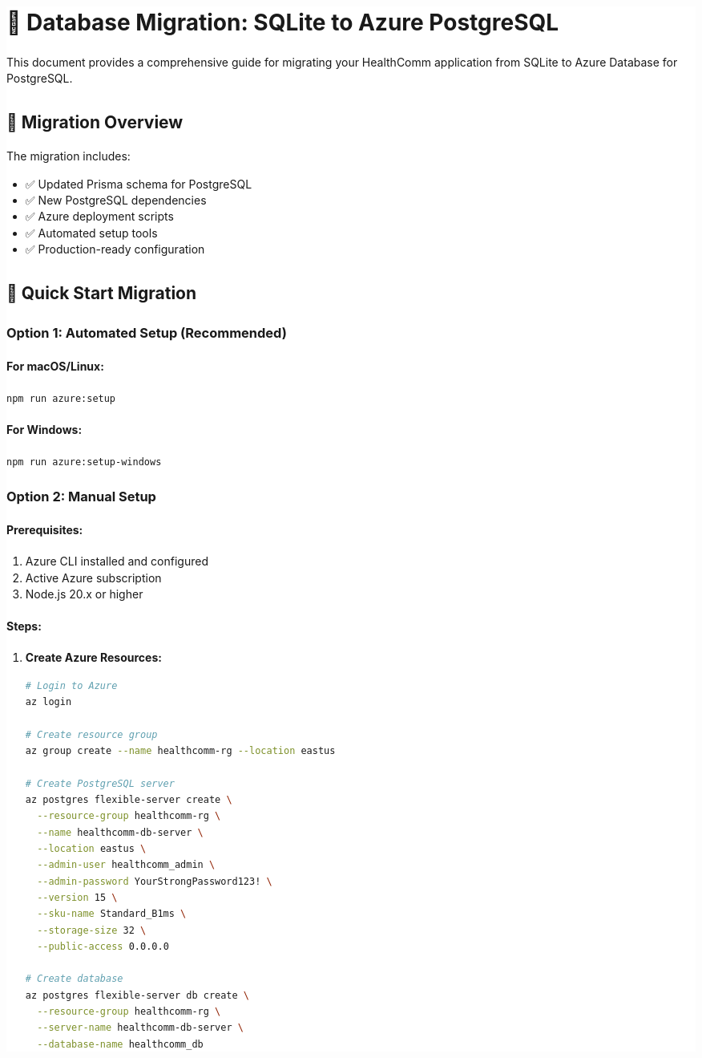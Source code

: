 # 🔄 Database Migration: SQLite to Azure PostgreSQL

This document provides a comprehensive guide for migrating your HealthComm application from SQLite to Azure Database for PostgreSQL.

## 🎯 Migration Overview

The migration includes:
- ✅ Updated Prisma schema for PostgreSQL
- ✅ New PostgreSQL dependencies
- ✅ Azure deployment scripts
- ✅ Automated setup tools
- ✅ Production-ready configuration

## 🚀 Quick Start Migration

### Option 1: Automated Setup (Recommended)

#### For macOS/Linux:
```bash
npm run azure:setup
```

#### For Windows:
```bash
npm run azure:setup-windows
```

### Option 2: Manual Setup

#### Prerequisites:
1. Azure CLI installed and configured
2. Active Azure subscription
3. Node.js 20.x or higher

#### Steps:

1. **Create Azure Resources:**
   ```bash
   # Login to Azure
   az login
   
   # Create resource group
   az group create --name healthcomm-rg --location eastus
   
   # Create PostgreSQL server
   az postgres flexible-server create \
     --resource-group healthcomm-rg \
     --name healthcomm-db-server \
     --location eastus \
     --admin-user healthcomm_admin \
     --admin-password YourStrongPassword123! \
     --version 15 \
     --sku-name Standard_B1ms \
     --storage-size 32 \
     --public-access 0.0.0.0
   
   # Create database
   az postgres flexible-server db create \
     --resource-group healthcomm-rg \
     --server-name healthcomm-db-server \
     --database-name healthcomm_db
   ```